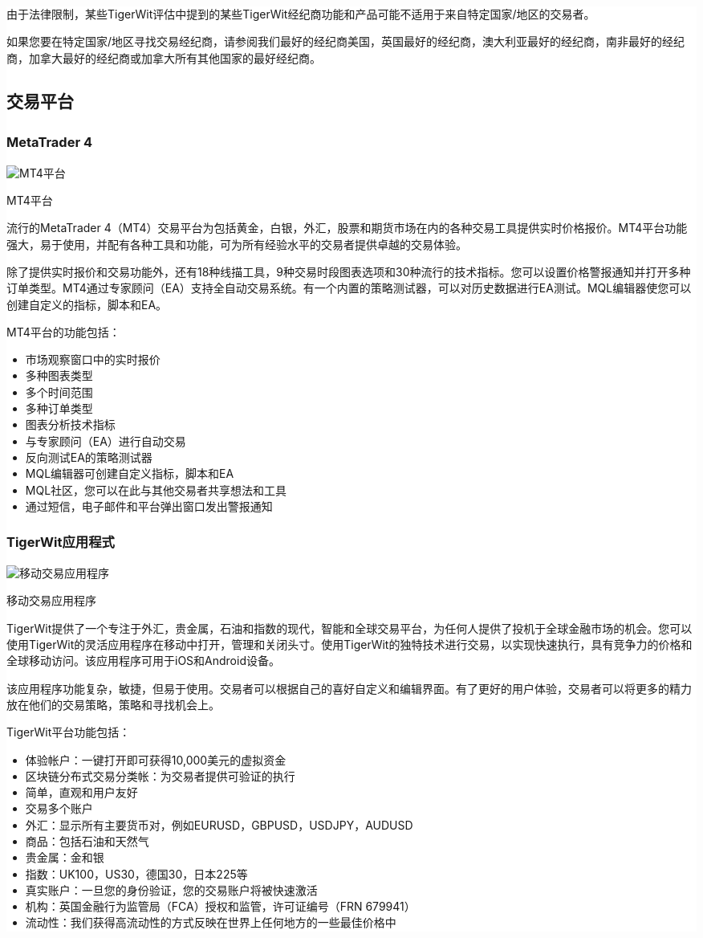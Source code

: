 由于法律限制，某些TigerWit评估中提到的某些TigerWit经纪商功能和产品可能不适用于来自特定国家/地区的交易者。

如果您要在特定国家/地区寻找交易经纪商，请参阅我们最好的经纪商美国，英国最好的经纪商，澳大利亚最好的经纪商，南非最好的经纪商，加拿大最好的经纪商或加拿大所有其他国家的最好经纪商。

## 交易平台

### MetaTrader 4

![MT4平台](https://cdn.fendou.la/funstoutiao/2020/11/TigerWit-Review-MT4-Platform-1024x342.jpg "MT4平台")

MT4平台

流行的MetaTrader 4（MT4）交易平台为包括黄金，白银，外汇，股票和期货市场在内的各种交易工具提供实时价格报价。MT4平台功能强大，易于使用，并配有各种工具和功能，可为所有经验水平的交易者提供卓越的交易体验。

除了提供实时报价和交易功能外，还有18种线描工具，9种交易时段图表选项和30种流行的技术指标。您可以设置价格警报通知并打开多种订单类型。MT4通过专家顾问（EA）支持全自动交易系统。有一个内置的策略测试器，可以对历史数据进行EA测试。MQL编辑器使您可以创建自定义的指标，脚本和EA。

MT4平台的功能包括：

- 市场观察窗口中的实时报价
- 多种图表类型
- 多个时间范围
- 多种订单类型
- 图表分析技术指标
- 与专家顾问（EA）进行自动交易
- 反向测试EA的策略测试器
- MQL编辑器可创建自定义指标，脚本和EA
- MQL社区，您可以在此与其他交易者共享想法和工具
- 通过短信，电子邮件和平台弹出窗口发出警报通知

### TigerWit应用程式

![移动交易应用程序](https://cdn.fendou.la/funstoutiao/2020/11/TigerWit-Review-Mobile-Trading-App.png "移动交易应用程序")

移动交易应用程序

TigerWit提供了一个专注于外汇，贵金属，石油和指数的现代，智能和全球交易平台，为任何人提供了投机于全球金融市场的机会。您可以使用TigerWit的灵活应用程序在移动中打开，管理和关闭头寸。使用TigerWit的独特技术进行交易，以实现快速执行，具有竞争力的价格和全球移动访问。该应用程序可用于iOS和Android设备。

该应用程序功能复杂，敏捷，但易于使用。交易者可以根据自己的喜好自定义和编辑界面。有了更好的用户体验，交易者可以将更多的精力放在他们的交易策略，策略和寻找机会上。

TigerWit平台功能包括：

- 体验帐户：一键打开即可获得10,000美元的虚拟资金
- 区块链分布式交易分类帐：为交易者提供可验证的执行
- 简单，直观和用户友好
- 交易多个账户
- 外汇：显示所有主要货币对，例如EURUSD，GBPUSD，USDJPY，AUDUSD
- 商品：包括石油和天然气
- 贵金属：金和银
- 指数：UK100，US30，德国30，日本225等
- 真实账户：一旦您的身份验证，您的交易账户将被快速激活
- 机构：英国金融行为监管局（FCA）授权和监管，许可证编号（FRN 679941）
- 流动性：我们获得高流动性的方式反映在世界上任何地方的一些最佳价格中
